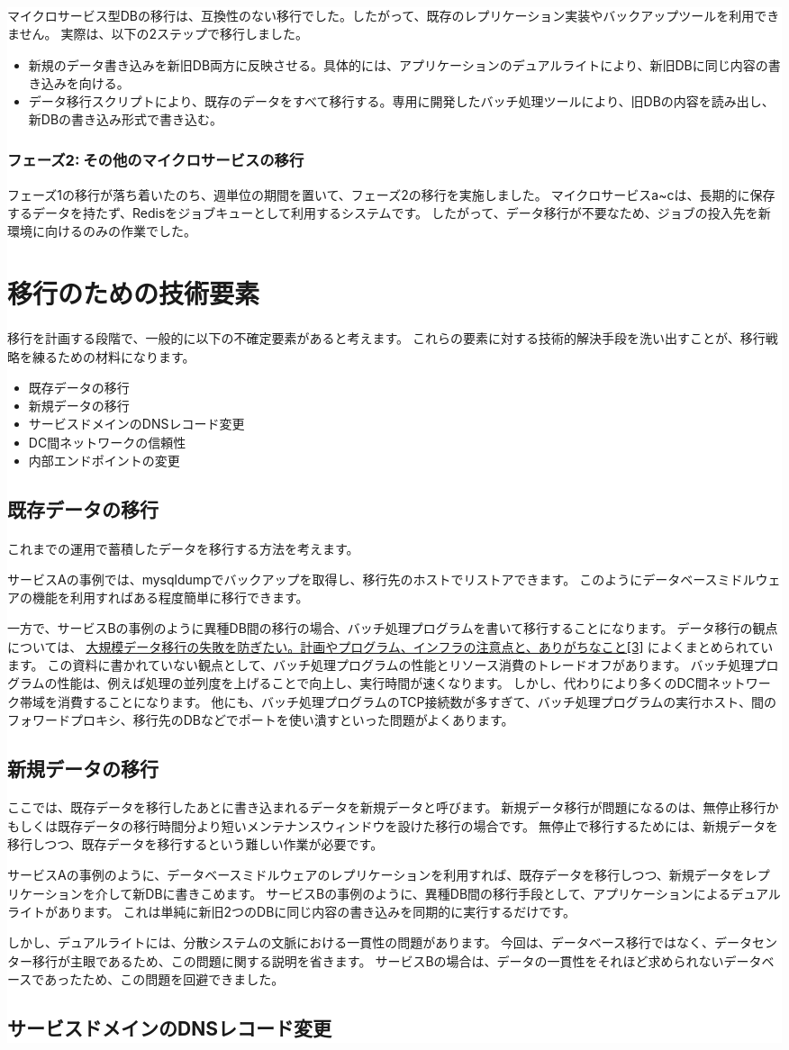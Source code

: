 マイクロサービス型DBの移行は、互換性のない移行でした。したがって、既存のレプリケーション実装やバックアップツールを利用できません。
実際は、以下の2ステップで移行しました。

- 新規のデータ書き込みを新旧DB両方に反映させる。具体的には、アプリケーションのデュアルライトにより、新旧DBに同じ内容の書き込みを向ける。
- データ移行スクリプトにより、既存のデータをすべて移行する。専用に開発したバッチ処理ツールにより、旧DBの内容を読み出し、新DBの書き込み形式で書き込む。

### フェーズ2: その他のマイクロサービスの移行

フェーズ1の移行が落ち着いたのち、週単位の期間を置いて、フェーズ2の移行を実施しました。
マイクロサービスa~cは、長期的に保存するデータを持たず、Redisをジョブキューとして利用するシステムです。
したがって、データ移行が不要なため、ジョブの投入先を新環境に向けるのみの作業でした。

# 移行のための技術要素

移行を計画する段階で、一般的に以下の不確定要素があると考えます。
これらの要素に対する技術的解決手段を洗い出すことが、移行戦略を練るための材料になります。

- 既存データの移行
- 新規データの移行
- サービスドメインのDNSレコード変更
- DC間ネットワークの信頼性
- 内部エンドポイントの変更

## 既存データの移行

これまでの運用で蓄積したデータを移行する方法を考えます。

サービスAの事例では、mysqldumpでバックアップを取得し、移行先のホストでリストアできます。
このようにデータベースミドルウェアの機能を利用すればある程度簡単に移行できます。

一方で、サービスBの事例のように異種DB間の移行の場合、バッチ処理プログラムを書いて移行することになります。
データ移行の観点については、 [大規模データ移行の失敗を防ぎたい。計画やプログラム、インフラの注意点と、ありがちなこと[3]](https://qiita.com/yoshi-taka/items/35d3ed126f4d45e9662d) によくまとめられています。
この資料に書かれていない観点として、バッチ処理プログラムの性能とリソース消費のトレードオフがあります。
バッチ処理プログラムの性能は、例えば処理の並列度を上げることで向上し、実行時間が速くなります。
しかし、代わりにより多くのDC間ネットワーク帯域を消費することになります。
他にも、バッチ処理プログラムのTCP接続数が多すぎて、バッチ処理プログラムの実行ホスト、間のフォワードプロキシ、移行先のDBなどでポートを使い潰すといった問題がよくあります。

## 新規データの移行

ここでは、既存データを移行したあとに書き込まれるデータを新規データと呼びます。
新規データ移行が問題になるのは、無停止移行かもしくは既存データの移行時間分より短いメンテナンスウィンドウを設けた移行の場合です。
無停止で移行するためには、新規データを移行しつつ、既存データを移行するという難しい作業が必要です。

サービスAの事例のように、データベースミドルウェアのレプリケーションを利用すれば、既存データを移行しつつ、新規データをレプリケーションを介して新DBに書きこめます。
サービスBの事例のように、異種DB間の移行手段として、アプリケーションによるデュアルライトがあります。
これは単純に新旧2つのDBに同じ内容の書き込みを同期的に実行するだけです。

しかし、デュアルライトには、分散システムの文脈における一貫性の問題があります。
今回は、データベース移行ではなく、データセンター移行が主眼であるため、この問題に関する説明を省きます。
サービスBの場合は、データの一貫性をそれほど求められないデータベースであったため、この問題を回避できました。

## サービスドメインのDNSレコード変更


[^1]: 実際には、ロードバランサとしてLVSが間に挟まっていたりします。
[^2]: MySQL5.6なので、MySQL 4.0と異なり、mk-slave-moveが利用できます。